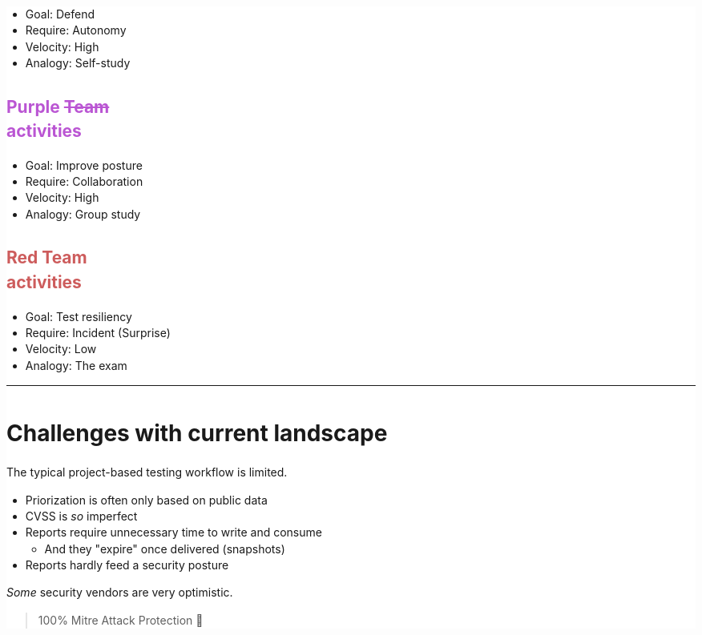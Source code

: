 - Goal: Defend
- Require: Autonomy
- Velocity: High
- Analogy: Self-study

## <span style="color:MediumOrchid">Purple ~~Team~~<br/>activities</span>

- Goal: Improve posture
- Require: Collaboration
- Velocity: High
- Analogy: Group study

## <span style="color:IndianRed">Red Team<br/>activities</span>

- Goal: Test resiliency
- Require: Incident (Surprise)
- Velocity: Low
- Analogy: The exam

</div>



---



# Challenges with current landscape

The typical project-based testing workflow is limited.

- Priorization is often only based on public data
- CVSS is *so* imperfect
- Reports require unnecessary time to write and consume
  - And they "expire" once delivered (snapshots)
- Reports hardly feed a security posture


*Some* security vendors are very optimistic.

> 100% Mitre Attack Protection :pinched_fingers:	
